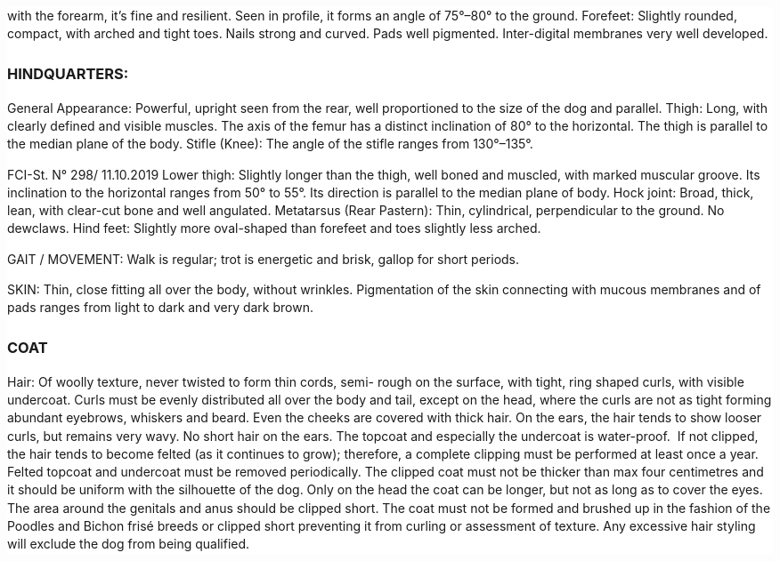 with the forearm, it’s fine and resilient. Seen in profile, it forms an
angle of 75°–80° to the ground.
Forefeet: Slightly rounded, compact, with arched and tight toes. Nails
strong and curved. Pads well pigmented. Inter-digital membranes very
well developed.

### HINDQUARTERS:


General Appearance: Powerful, upright seen from the rear, well
proportioned to the size of the dog and parallel.
Thigh: Long, with clearly defined and visible muscles. The axis of the
femur has a distinct inclination of 80° to the horizontal. The thigh is
parallel to the median plane of the body.
Stifle (Knee): The angle of the stifle ranges from 130°–135°.


FCI-St. N° 298/ 11.10.2019
Lower thigh: Slightly longer than the thigh, well boned and muscled,
with marked muscular groove.
Its inclination to the horizontal ranges from 50° to 55°. Its direction is
parallel to the median plane of body.
Hock joint: Broad, thick, lean, with clear-cut bone and well angulated.
Metatarsus (Rear Pastern): Thin, cylindrical, perpendicular to the
ground. No dewclaws.
Hind feet: Slightly more oval-shaped than forefeet and toes slightly
less arched.

GAIT / MOVEMENT: Walk is regular; trot is energetic and brisk,
gallop for short periods.

SKIN: Thin, close fitting all over the body, without wrinkles.
Pigmentation of the skin connecting with mucous membranes and of
pads ranges from light to dark and very dark brown.

### COAT


Hair: Of woolly texture, never twisted to form thin cords, semi- rough
on the surface, with tight, ring shaped curls, with visible undercoat.
Curls must be evenly distributed all over the body and tail, except on
the head, where the curls are not as tight forming abundant eyebrows,
whiskers and beard. Even the cheeks are covered with thick hair. On
the ears, the hair tends to show looser curls, but remains very wavy.
No short hair on the ears. The topcoat and especially the undercoat is
water-proof.  If not clipped, the hair tends to become felted (as it
continues to grow); therefore, a complete clipping must be performed
at least once a year. Felted topcoat and undercoat must be removed
periodically. The clipped coat must not be thicker than max four
centimetres and it should be uniform with the silhouette of the dog.
Only on the head the coat can be longer, but not as long as to cover
the eyes. The area around the genitals and anus should be clipped
short. The coat must not be formed and brushed up in the fashion of
the Poodles and Bichon frisé breeds or clipped short preventing it from
curling or assessment of texture. Any excessive hair styling will
exclude the dog from being qualified.
